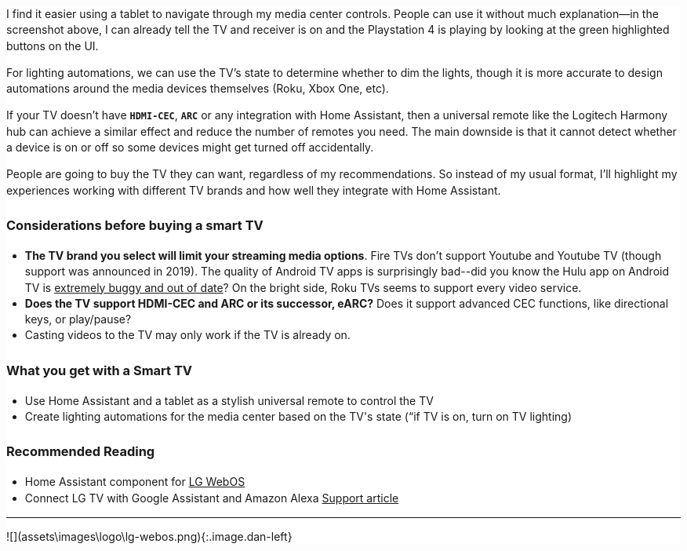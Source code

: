 
I find it easier using a tablet to navigate through my media center controls. People can use it without much explanation—in the screenshot above, I can already tell the TV and receiver is on and the Playstation 4 is playing by looking at the green highlighted buttons on the UI.

For lighting automations, we can use the TV’s state to determine whether to dim the lights, though it is more accurate to design automations around the media devices themselves (Roku, Xbox One, etc).

If your TV doesn’t have **``HDMI-CEC``**, **``ARC``** or any integration with Home Assistant, then a universal remote like the Logitech Harmony hub can achieve a similar effect and reduce the number of remotes you need. The main downside is that it cannot detect whether a device is on or off so some devices might get turned off accidentally. 

People are going to buy the TV they can want, regardless of my recommendations. So instead of my usual format, I’ll highlight my experiences working with different TV brands and how well they integrate with Home Assistant. 

### Considerations before buying a smart TV

<ul class="alt">
  <li><strong>The TV brand you select will limit your streaming media options</strong>. Fire TVs don’t support Youtube and Youtube TV (though support was announced in 2019). The quality of Android TV apps is surprisingly bad--did you know the Hulu app on Android TV is <a href="https://www.reddit.com/r/Hulu/comments/9qv5bt/possible_good_news_for_hulu_on_android_tv/">extremely buggy and out of date</a>? On the bright side, Roku TVs seems to support every video service.</li>
  <li><strong>Does the TV support HDMI-CEC and ARC or its successor, eARC?</strong> Does it support advanced CEC functions, like directional keys, or play/pause?</li>
  <li>Casting videos to the TV may only work if the TV is already on.</li>
</ul>

### What you get with a Smart TV


<ul class="alt">
  <li>Use Home Assistant and a tablet as a stylish universal remote to control the TV</li>
  <li>Create lighting automations for the media center based on the TV's state (“if TV is on, turn on TV lighting)</li>
</ul>

### Recommended Reading

<ul class="alt">
  <li>Home Assistant component for <a href="https://www.home-assistant.io/components/webostv/">LG WebOS</a></li>
  <li>Connect LG TV with Google Assistant and Amazon Alexa <a href="https://www.lg.com/us/support/works-with-google-alexa-voice-assistant">Support article</a></li>
</ul>


<hr class="major" />
![](assets\images\logo\lg-webos.png){:.image.dan-left}
